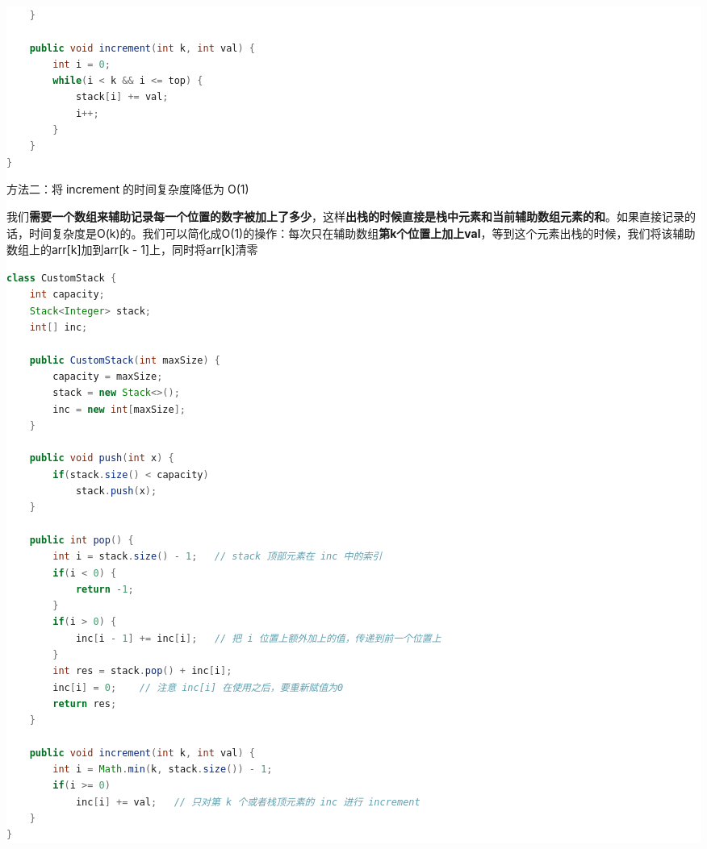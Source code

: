 ~~~java
    }
    
    public void increment(int k, int val) {
        int i = 0;
        while(i < k && i <= top) {
            stack[i] += val;
            i++;
        }
    }
}
~~~



方法二：将 increment 的时间复杂度降低为 O(1)

我们**需要一个数组来辅助记录每一个位置的数字被加上了多少**，这样**出栈的时候直接是栈中元素和当前辅助数组元素的和**。如果直接记录的话，时间复杂度是O(k)的。我们可以简化成O(1)的操作：每次只在辅助数组**第k个位置上加上val**，等到这个元素出栈的时候，我们将该辅助数组上的arr[k]加到arr[k - 1]上，同时将arr[k]清零

~~~java
class CustomStack {
    int capacity;
    Stack<Integer> stack;
    int[] inc;

    public CustomStack(int maxSize) {
        capacity = maxSize;
        stack = new Stack<>();
        inc = new int[maxSize];
    }
    
    public void push(int x) {
        if(stack.size() < capacity)
            stack.push(x);
    }
    
    public int pop() {
        int i = stack.size() - 1;   // stack 顶部元素在 inc 中的索引
        if(i < 0) {
            return -1;
        } 
        if(i > 0) {
            inc[i - 1] += inc[i];   // 把 i 位置上额外加上的值，传递到前一个位置上
        }
        int res = stack.pop() + inc[i];
        inc[i] = 0;    // 注意 inc[i] 在使用之后，要重新赋值为0
        return res;
    }
    
    public void increment(int k, int val) {
        int i = Math.min(k, stack.size()) - 1;
        if(i >= 0)
            inc[i] += val;   // 只对第 k 个或者栈顶元素的 inc 进行 increment
    }
}
~~~
